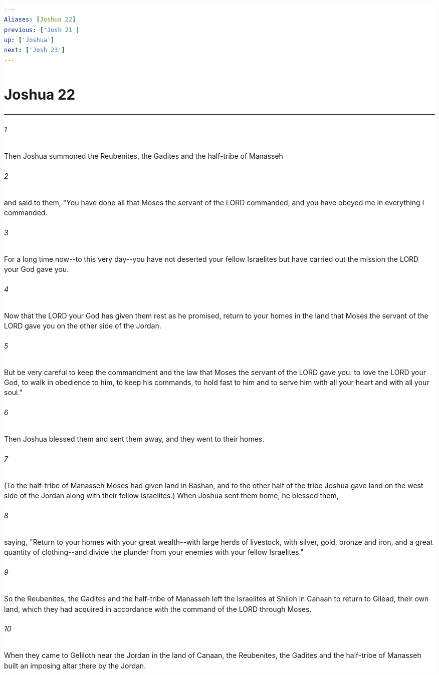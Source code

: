 ```yaml
---
Aliases: [Joshua 22]
previous: ['Josh 21']
up: ['Joshua']
next: ['Josh 23']
---
```

# Joshua 22

***


###### 1 
Then Joshua summoned the Reubenites, the Gadites and the half-tribe of Manasseh 

###### 2 
and said to them, "You have done all that Moses the servant of the LORD commanded, and you have obeyed me in everything I commanded. 

###### 3 
For a long time now--to this very day--you have not deserted your fellow Israelites but have carried out the mission the LORD your God gave you. 

###### 4 
Now that the LORD your God has given them rest as he promised, return to your homes in the land that Moses the servant of the LORD gave you on the other side of the Jordan. 

###### 5 
But be very careful to keep the commandment and the law that Moses the servant of the LORD gave you: to love the LORD your God, to walk in obedience to him, to keep his commands, to hold fast to him and to serve him with all your heart and with all your soul." 

###### 6 
Then Joshua blessed them and sent them away, and they went to their homes. 

###### 7 
(To the half-tribe of Manasseh Moses had given land in Bashan, and to the other half of the tribe Joshua gave land on the west side of the Jordan along with their fellow Israelites.) When Joshua sent them home, he blessed them, 

###### 8 
saying, "Return to your homes with your great wealth--with large herds of livestock, with silver, gold, bronze and iron, and a great quantity of clothing--and divide the plunder from your enemies with your fellow Israelites." 

###### 9 
So the Reubenites, the Gadites and the half-tribe of Manasseh left the Israelites at Shiloh in Canaan to return to Gilead, their own land, which they had acquired in accordance with the command of the LORD through Moses. 

###### 10 
When they came to Geliloth near the Jordan in the land of Canaan, the Reubenites, the Gadites and the half-tribe of Manasseh built an imposing altar there by the Jordan. 
